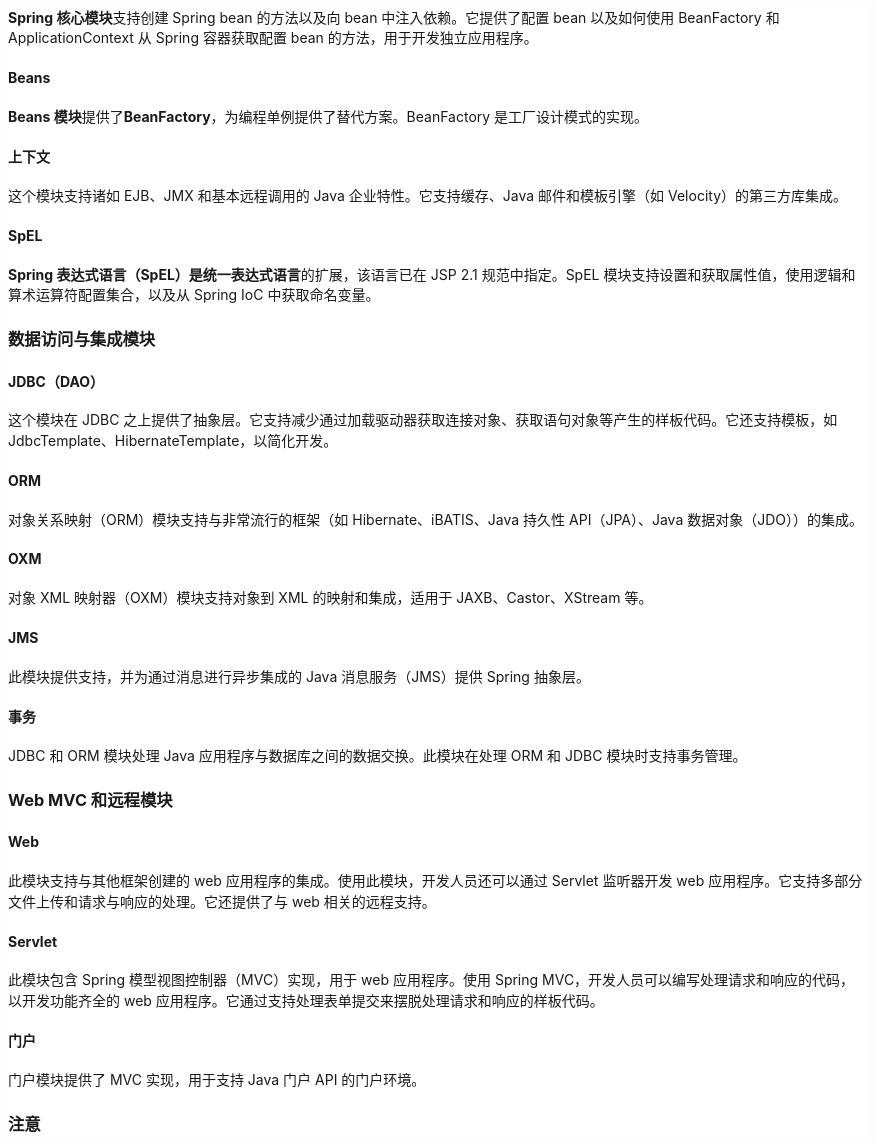 **Spring 核心模块**支持创建 Spring bean 的方法以及向 bean 中注入依赖。它提供了配置 bean 以及如何使用 BeanFactory 和 ApplicationContext 从 Spring 容器获取配置 bean 的方法，用于开发独立应用程序。

#### **Beans**

**Beans 模块**提供了**BeanFactory**，为编程单例提供了替代方案。BeanFactory 是工厂设计模式的实现。

#### **上下文**

这个模块支持诸如 EJB、JMX 和基本远程调用的 Java 企业特性。它支持缓存、Java 邮件和模板引擎（如 Velocity）的第三方库集成。

#### **SpEL**

**Spring 表达式语言（SpEL）**是**统一表达式语言**的扩展，该语言已在 JSP 2.1 规范中指定。SpEL 模块支持设置和获取属性值，使用逻辑和算术运算符配置集合，以及从 Spring IoC 中获取命名变量。

### **数据访问与集成模块**

#### **JDBC（DAO）**

这个模块在 JDBC 之上提供了抽象层。它支持减少通过加载驱动器获取连接对象、获取语句对象等产生的样板代码。它还支持模板，如 JdbcTemplate、HibernateTemplate，以简化开发。

#### **ORM**

对象关系映射（ORM）模块支持与非常流行的框架（如 Hibernate、iBATIS、Java 持久性 API（JPA）、Java 数据对象（JDO））的集成。

#### **OXM**

对象 XML 映射器（OXM）模块支持对象到 XML 的映射和集成，适用于 JAXB、Castor、XStream 等。

#### JMS

此模块提供支持，并为通过消息进行异步集成的 Java 消息服务（JMS）提供 Spring 抽象层。

#### 事务

JDBC 和 ORM 模块处理 Java 应用程序与数据库之间的数据交换。此模块在处理 ORM 和 JDBC 模块时支持事务管理。

### Web MVC 和远程模块

#### Web

此模块支持与其他框架创建的 web 应用程序的集成。使用此模块，开发人员还可以通过 Servlet 监听器开发 web 应用程序。它支持多部分文件上传和请求与响应的处理。它还提供了与 web 相关的远程支持。

#### Servlet

此模块包含 Spring 模型视图控制器（MVC）实现，用于 web 应用程序。使用 Spring MVC，开发人员可以编写处理请求和响应的代码，以开发功能齐全的 web 应用程序。它通过支持处理表单提交来摆脱处理请求和响应的样板代码。

#### 门户

门户模块提供了 MVC 实现，用于支持 Java 门户 API 的门户环境。

### 注意
